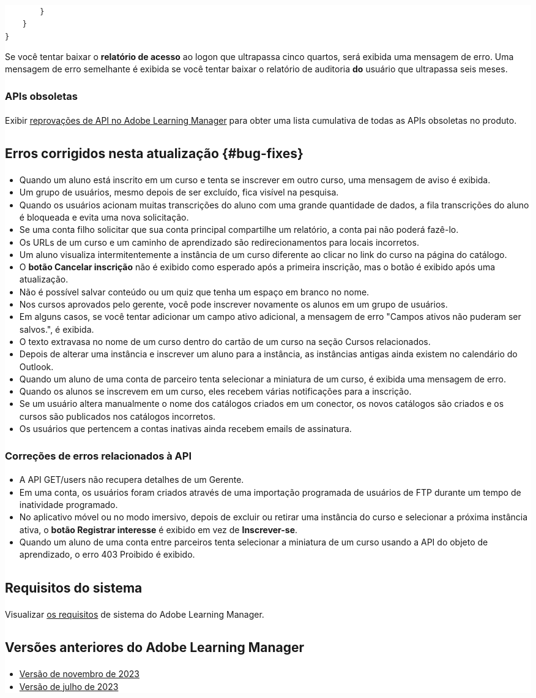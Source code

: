 ```
        }
    }
}
```

Se você tentar baixar o **relatório de acesso** ao logon que ultrapassa cinco quartos, será exibida uma mensagem de erro. Uma mensagem de erro semelhante é exibida se você tentar baixar o relatório de auditoria **do** usuário que ultrapassa seis meses.

### APIs obsoletas

Exibir [reprovações de API no Adobe Learning Manager](api-deprecations-list.md) para obter uma lista cumulativa de todas as APIs obsoletas no produto.

## Erros corrigidos nesta atualização {#bug-fixes}

* Quando um aluno está inscrito em um curso e tenta se inscrever em outro curso, uma mensagem de aviso é exibida.
* Um grupo de usuários, mesmo depois de ser excluído, fica visível na pesquisa.
* Quando os usuários acionam muitas transcrições do aluno com uma grande quantidade de dados, a fila transcrições do aluno é bloqueada e evita uma nova solicitação.
* Se uma conta filho solicitar que sua conta principal compartilhe um relatório, a conta pai não poderá fazê-lo.
* Os URLs de um curso e um caminho de aprendizado são redirecionamentos para locais incorretos.
* Um aluno visualiza intermitentemente a instância de um curso diferente ao clicar no link do curso na página do catálogo.
* O **botão Cancelar inscrição** não é exibido como esperado após a primeira inscrição, mas o botão é exibido após uma atualização.
* Não é possível salvar conteúdo ou um quiz que tenha um espaço em branco no nome.
* Nos cursos aprovados pelo gerente, você pode inscrever novamente os alunos em um grupo de usuários.
* Em alguns casos, se você tentar adicionar um campo ativo adicional, a mensagem de erro &quot;Campos ativos não puderam ser salvos.&quot;, é exibida.
* O texto extravasa no nome de um curso dentro do cartão de um curso na seção Cursos relacionados.
* Depois de alterar uma instância e inscrever um aluno para a instância, as instâncias antigas ainda existem no calendário do Outlook.
* Quando um aluno de uma conta de parceiro tenta selecionar a miniatura de um curso, é exibida uma mensagem de erro.
* Quando os alunos se inscrevem em um curso, eles recebem várias notificações para a inscrição.
* Se um usuário altera manualmente o nome dos catálogos criados em um conector, os novos catálogos são criados e os cursos são publicados nos catálogos incorretos.
* Os usuários que pertencem a contas inativas ainda recebem emails de assinatura.

### Correções de erros relacionados à API

* A API GET/users não recupera detalhes de um Gerente.
* Em uma conta, os usuários foram criados através de uma importação programada de usuários de FTP durante um tempo de inatividade programado.
* No aplicativo móvel ou no modo imersivo, depois de excluir ou retirar uma instância do curso e selecionar a próxima instância ativa, o **botão Registrar interesse** é exibido em vez de **Inscrever-se**.
* Quando um aluno de uma conta entre parceiros tenta selecionar a miniatura de um curso usando a API do objeto de aprendizado, o erro 403 Proibido é exibido.

## Requisitos do sistema

Visualizar [os requisitos](system-requirements.md) de sistema do Adobe Learning Manager.

## Versões anteriores do Adobe Learning Manager

* [Versão de novembro de 2023](whats-new-november-2023.md)
* [Versão de julho de 2023](whats-new-2023-july.md)
